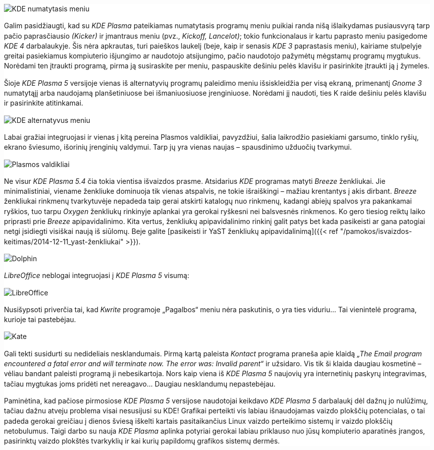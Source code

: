 ![KDE numatytasis meniu](/images/stories/kde5meniu.png "KDE numatytasis meniu")

  
Galim pasidžiaugti, kad su _KDE Plasma_ pateikiamas numatytasis programų meniu puikiai randa nišą išlaikydamas pusiausvyrą tarp pačio paprasčiausio _(Kicker)_ ir įmantraus meniu (pvz., _Kickoff, Lancelot)_; tokio funkcionalaus ir kartu paprasto meniu pasigedome _KDE 4_ darbalaukyje. Šis nėra apkrautas, turi paieškos laukelį (beje, kaip ir senasis _KDE 3_ paprastasis meniu), kairiame stulpelyje greitai pasiekiamus kompiuterio išjungimo ar naudotojo atsijungimo, pačio naudotojo pažymėtų mėgstamų programų mygtukus. Norėdami ten įtraukti programą, pirma ją susiraskite per meniu, paspauskite dešiniu pelės klavišu ir pasirinkite įtraukti ją į žymeles.  
  
Šioje _KDE Plasma 5_ versijoje vienas iš alternatyvių programų paleidimo meniu išsiskleidžia per visą ekraną, primenantį _Gnome 3_ numatytąjį arba naudojamą planšetiniuose bei išmaniuosiuose įrenginiuose. Norėdami jį naudoti, ties K raide dešiniu pelės klavišu ir pasirinkite atitinkamai.  
  
![KDE alternatyvus meniu](/images/stories/kde5meniu2.png "KDE alternatyvus meniu")  
  
Labai gražiai integruojasi ir vienas į kitą pereina Plasmos valdikliai, pavyzdžiui, šalia laikrodžio pasiekiami garsumo, tinklo ryšių, ekrano šviesumo, išorinių įrenginių valdymui. Tarp jų yra vienas naujas – spausdinimo užduočių tvarkymui.  
  
![Plasmos         valdikliai](/images/stories/plasma5valdikliai2.gif "Plasmos valdikliai")  
  
Ne visur _KDE Plasma 5.4_ čia tokia vientisa išvaizdos prasme. Atsidarius _KDE_ programas matyti _Breeze_ ženkliukai. Jie minimalistiniai, viename ženkliuke dominuoja tik vienas atspalvis, ne tokie išraiškingi – mažiau krentantys į akis dirbant. _Breeze_ ženkliukai rinkmenų tvarkytuvėje nepadeda taip gerai atskirti katalogų nuo rinkmenų, kadangi abiejų spalvos yra pakankamai ryškios, tuo tarpu _Oxygen_ ženkliukų rinkinyje aplankai yra gerokai ryškesni nei balsvesnės rinkmenos. Ko gero tiesiog reiktų laiko priprasti prie _Breeze_ apipavidalinimo. Kita vertus, ženkliukų apipavidalinimo rinkinį galit patys bet kada pasikeisti ar gana patogiai netgi įsidiegti visiškai naują iš siūlomų. Beje galite [pasikeisti ir YaST ženkliukų apipavidalinimą]({{< ref "/pamokos/isvaizdos-keitimas/2014-12-11_yast-ženkliukai" >}}).

![Dolphin](/images/stories/dolphin_breeze.png "Dolphin")

  
_LibreOffice_ neblogai integruojasi į _KDE Plasma 5_ visumą:

![LibreOffice](/images/stories/libreoffice_kde542.gif "LibreOffice")  
  
Nusišypsoti priverčia tai, kad _Kwrite_ programoje „Pagalbos“ meniu nėra paskutinis, o yra ties viduriu... Tai vienintelė programa, kurioje tai pastebėjau.

![Kate](/images/stories/kate_kde542.png "Kate")  
  
Gali tekti susidurti su nedideliais nesklandumais. Pirmą kartą paleista _Kontact_ programa praneša apie klaidą _„The Email program encountered a fatal error and will terminate now. The error was: Invalid parent“_ ir užsidaro. Vis tik ši klaida daugiau kosmetinė – vėliau bandant paleisti programą ji nebesikartoja. Nors kaip viena iš _KDE Plasma 5_ naujovių yra internetinių paskyrų integravimas, tačiau mygtukas joms pridėti net nereagavo... Daugiau nesklandumų nepastebėjau.

Paminėtina, kad pačiose pirmosiose _KDE Plasma 5_ versijose naudotojai keikdavo _KDE Plasma 5_ darbalaukį dėl dažnų jo nulūžimų, tačiau dažnu atveju problema visai nesusijusi su KDE! Grafikai perteikti vis labiau išnaudojamas vaizdo plokščių potencialas, o tai padeda gerokai greičiau į dienos šviesą iškelti kartais pasitaikančius Linux vaizdo perteikimo sistemų ir vaizdo plokščių netobulumus. Taigi darbo su nauja _KDE Plasma_ aplinka potyriai gerokai labiau priklauso nuo jūsų kompiuterio aparatinės įrangos, pasirinktų vaizdo plokštės tvarkyklių ir kai kurių papildomų grafikos sistemų dermės.
